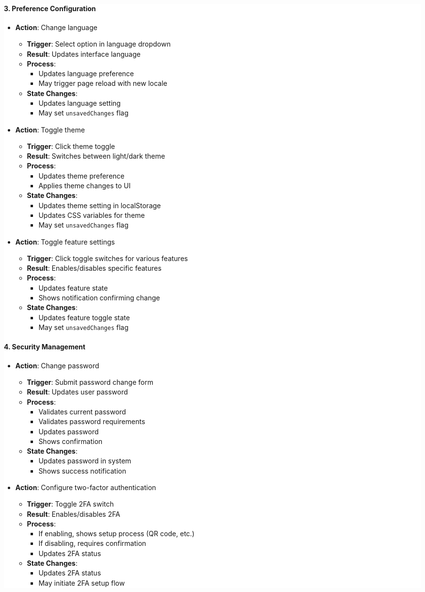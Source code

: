 #### 3. Preference Configuration

- **Action**: Change language
  - **Trigger**: Select option in language dropdown
  - **Result**: Updates interface language
  - **Process**:
    - Updates language preference
    - May trigger page reload with new locale
  - **State Changes**:
    - Updates language setting
    - May set `unsavedChanges` flag

- **Action**: Toggle theme
  - **Trigger**: Click theme toggle
  - **Result**: Switches between light/dark theme
  - **Process**:
    - Updates theme preference
    - Applies theme changes to UI
  - **State Changes**:
    - Updates theme setting in localStorage
    - Updates CSS variables for theme
    - May set `unsavedChanges` flag

- **Action**: Toggle feature settings
  - **Trigger**: Click toggle switches for various features
  - **Result**: Enables/disables specific features
  - **Process**:
    - Updates feature state
    - Shows notification confirming change
  - **State Changes**:
    - Updates feature toggle state
    - May set `unsavedChanges` flag

#### 4. Security Management

- **Action**: Change password
  - **Trigger**: Submit password change form
  - **Result**: Updates user password
  - **Process**:
    - Validates current password
    - Validates password requirements
    - Updates password
    - Shows confirmation
  - **State Changes**:
    - Updates password in system
    - Shows success notification

- **Action**: Configure two-factor authentication
  - **Trigger**: Toggle 2FA switch
  - **Result**: Enables/disables 2FA
  - **Process**:
    - If enabling, shows setup process (QR code, etc.)
    - If disabling, requires confirmation
    - Updates 2FA status
  - **State Changes**:
    - Updates 2FA status
    - May initiate 2FA setup flow
